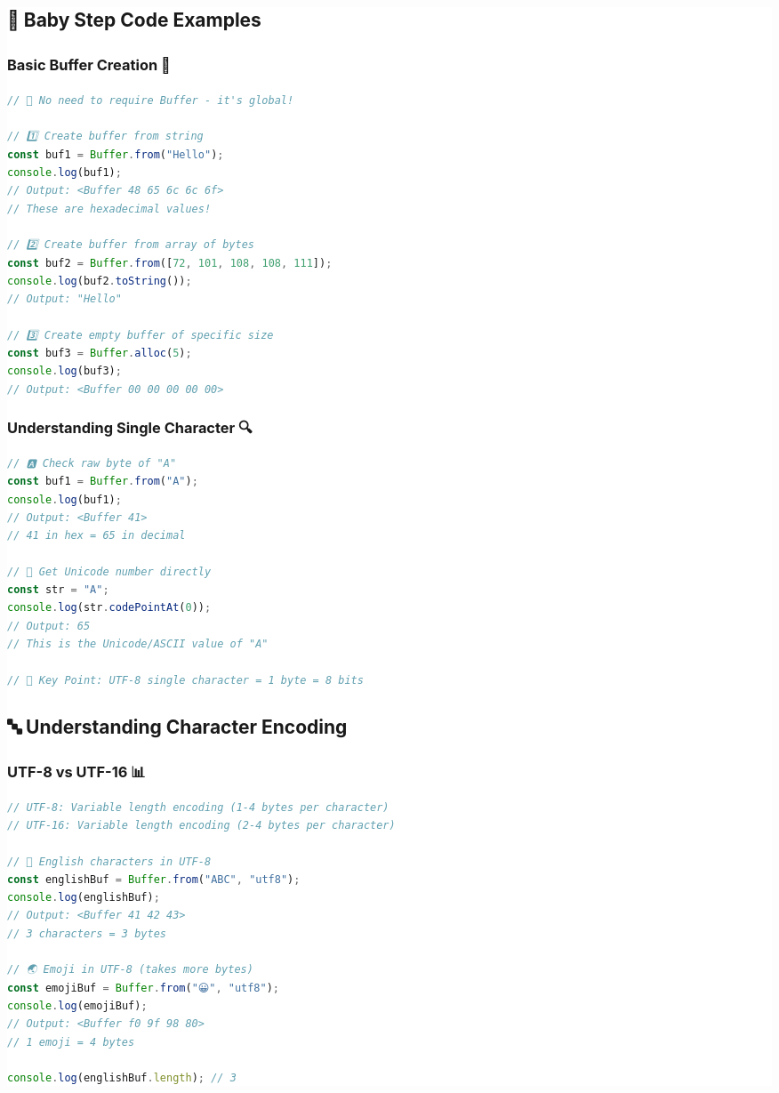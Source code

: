 ## 👶 Baby Step Code Examples

### Basic Buffer Creation 🎯

```javascript
// 🎉 No need to require Buffer - it's global!

// 1️⃣ Create buffer from string
const buf1 = Buffer.from("Hello");
console.log(buf1);
// Output: <Buffer 48 65 6c 6c 6f>
// These are hexadecimal values!

// 2️⃣ Create buffer from array of bytes
const buf2 = Buffer.from([72, 101, 108, 108, 111]);
console.log(buf2.toString());
// Output: "Hello"

// 3️⃣ Create empty buffer of specific size
const buf3 = Buffer.alloc(5);
console.log(buf3);
// Output: <Buffer 00 00 00 00 00>
```

### Understanding Single Character 🔍

```javascript
// 🅰️ Check raw byte of "A"
const buf1 = Buffer.from("A");
console.log(buf1);
// Output: <Buffer 41>
// 41 in hex = 65 in decimal

// 🔢 Get Unicode number directly
const str = "A";
console.log(str.codePointAt(0));
// Output: 65
// This is the Unicode/ASCII value of "A"

// 🎯 Key Point: UTF-8 single character = 1 byte = 8 bits
```

## 🔤 Understanding Character Encoding

### UTF-8 vs UTF-16 📊

```javascript
// UTF-8: Variable length encoding (1-4 bytes per character)
// UTF-16: Variable length encoding (2-4 bytes per character)

// 🌟 English characters in UTF-8
const englishBuf = Buffer.from("ABC", "utf8");
console.log(englishBuf);
// Output: <Buffer 41 42 43>
// 3 characters = 3 bytes

// 🌏 Emoji in UTF-8 (takes more bytes)
const emojiBuf = Buffer.from("😀", "utf8");
console.log(emojiBuf);
// Output: <Buffer f0 9f 98 80>
// 1 emoji = 4 bytes

console.log(englishBuf.length); // 3
```